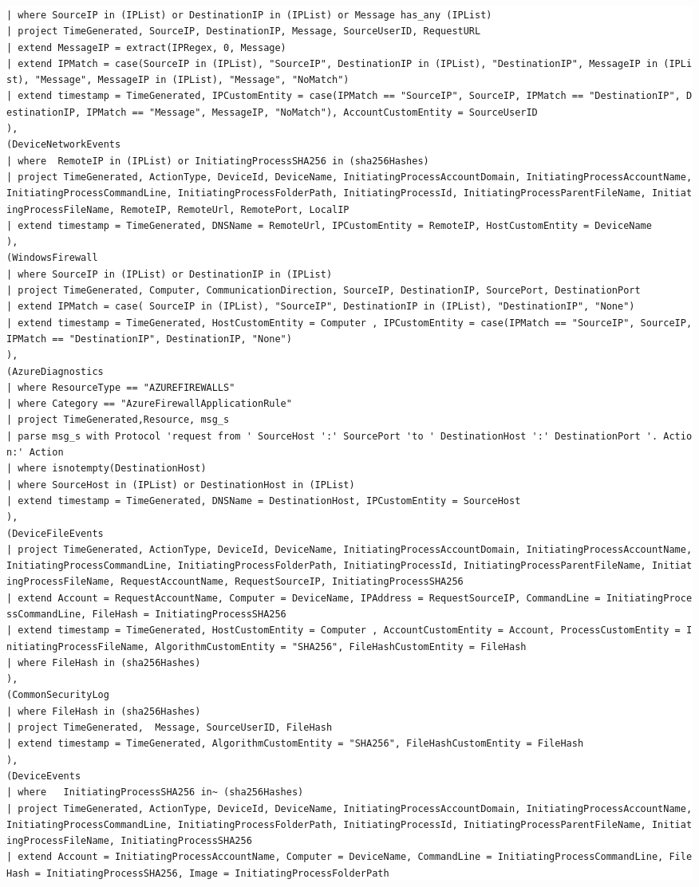 ```kql
| where SourceIP in (IPList) or DestinationIP in (IPList) or Message has_any (IPList) 
| project TimeGenerated, SourceIP, DestinationIP, Message, SourceUserID, RequestURL
| extend MessageIP = extract(IPRegex, 0, Message)
| extend IPMatch = case(SourceIP in (IPList), "SourceIP", DestinationIP in (IPList), "DestinationIP", MessageIP in (IPList), "Message", MessageIP in (IPList), "Message", "NoMatch")
| extend timestamp = TimeGenerated, IPCustomEntity = case(IPMatch == "SourceIP", SourceIP, IPMatch == "DestinationIP", DestinationIP, IPMatch == "Message", MessageIP, "NoMatch"), AccountCustomEntity = SourceUserID
),
(DeviceNetworkEvents
| where  RemoteIP in (IPList) or InitiatingProcessSHA256 in (sha256Hashes) 
| project TimeGenerated, ActionType, DeviceId, DeviceName, InitiatingProcessAccountDomain, InitiatingProcessAccountName, InitiatingProcessCommandLine, InitiatingProcessFolderPath, InitiatingProcessId, InitiatingProcessParentFileName, InitiatingProcessFileName, RemoteIP, RemoteUrl, RemotePort, LocalIP
| extend timestamp = TimeGenerated, DNSName = RemoteUrl, IPCustomEntity = RemoteIP, HostCustomEntity = DeviceName
),
(WindowsFirewall
| where SourceIP in (IPList) or DestinationIP in (IPList) 
| project TimeGenerated, Computer, CommunicationDirection, SourceIP, DestinationIP, SourcePort, DestinationPort
| extend IPMatch = case( SourceIP in (IPList), "SourceIP", DestinationIP in (IPList), "DestinationIP", "None")
| extend timestamp = TimeGenerated, HostCustomEntity = Computer , IPCustomEntity = case(IPMatch == "SourceIP", SourceIP, IPMatch == "DestinationIP", DestinationIP, "None")
),
(AzureDiagnostics 
| where ResourceType == "AZUREFIREWALLS"
| where Category == "AzureFirewallApplicationRule"
| project TimeGenerated,Resource, msg_s
| parse msg_s with Protocol 'request from ' SourceHost ':' SourcePort 'to ' DestinationHost ':' DestinationPort '. Action:' Action
| where isnotempty(DestinationHost) 
| where SourceHost in (IPList) or DestinationHost in (IPList)
| extend timestamp = TimeGenerated, DNSName = DestinationHost, IPCustomEntity = SourceHost
),
(DeviceFileEvents
| project TimeGenerated, ActionType, DeviceId, DeviceName, InitiatingProcessAccountDomain, InitiatingProcessAccountName, InitiatingProcessCommandLine, InitiatingProcessFolderPath, InitiatingProcessId, InitiatingProcessParentFileName, InitiatingProcessFileName, RequestAccountName, RequestSourceIP, InitiatingProcessSHA256
| extend Account = RequestAccountName, Computer = DeviceName, IPAddress = RequestSourceIP, CommandLine = InitiatingProcessCommandLine, FileHash = InitiatingProcessSHA256
| extend timestamp = TimeGenerated, HostCustomEntity = Computer , AccountCustomEntity = Account, ProcessCustomEntity = InitiatingProcessFileName, AlgorithmCustomEntity = "SHA256", FileHashCustomEntity = FileHash
| where FileHash in (sha256Hashes)
),
(CommonSecurityLog
| where FileHash in (sha256Hashes)
| project TimeGenerated,  Message, SourceUserID, FileHash
| extend timestamp = TimeGenerated, AlgorithmCustomEntity = "SHA256", FileHashCustomEntity = FileHash
),
(DeviceEvents
| where   InitiatingProcessSHA256 in~ (sha256Hashes)
| project TimeGenerated, ActionType, DeviceId, DeviceName, InitiatingProcessAccountDomain, InitiatingProcessAccountName, InitiatingProcessCommandLine, InitiatingProcessFolderPath, InitiatingProcessId, InitiatingProcessParentFileName, InitiatingProcessFileName, InitiatingProcessSHA256
| extend Account = InitiatingProcessAccountName, Computer = DeviceName, CommandLine = InitiatingProcessCommandLine, FileHash = InitiatingProcessSHA256, Image = InitiatingProcessFolderPath
```
